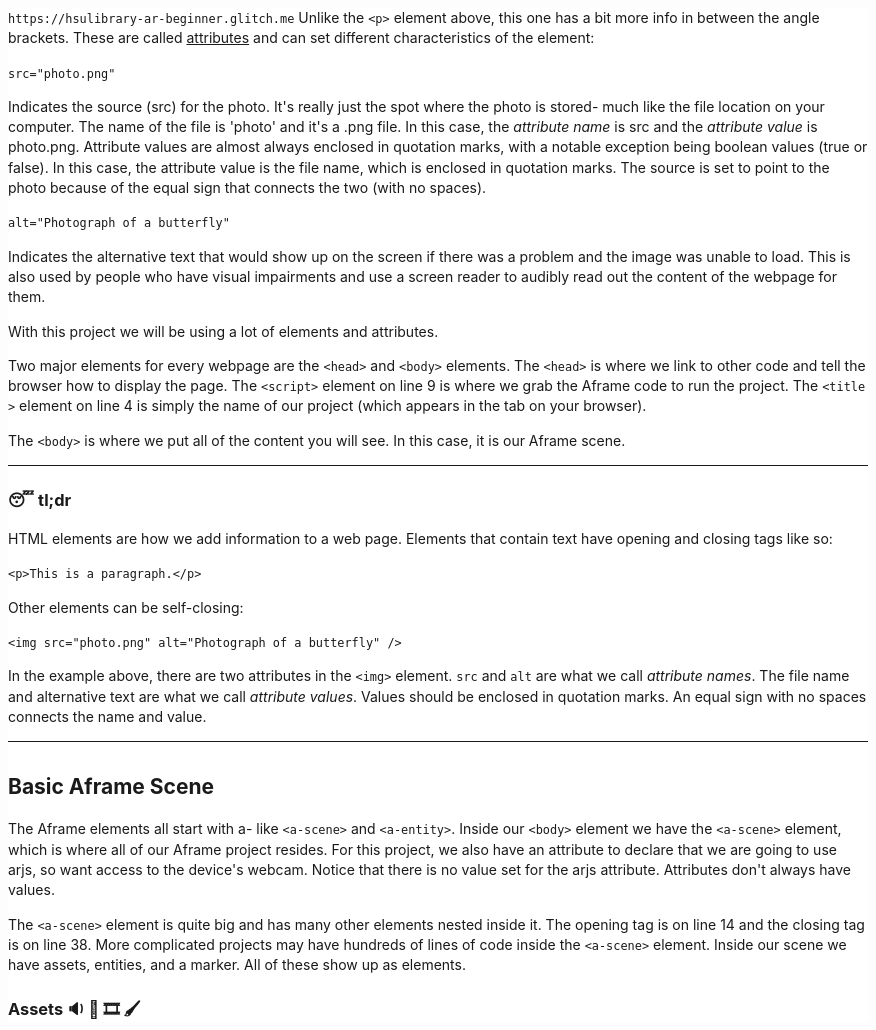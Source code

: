 ```https://hsulibrary-ar-beginner.glitch.me```
Unlike the ```<p>``` element above, this one has a bit more info in between the angle brackets. These are called [attributes](https://developer.mozilla.org/en-US/docs/Learn/HTML/Introduction_to_HTML/Getting_started#Attributes) and can set different characteristics of the element: 

```src="photo.png"```

Indicates the source (src) for the photo. It's really just the spot where the photo is stored- much like the file location on your computer. The name of the file is 'photo' and it's a .png file. In this case, the _attribute name_ is src and the _attribute value_ is photo.png. Attribute values are almost always enclosed in quotation marks, with a notable exception being boolean values (true or false). In this case, the attribute value is the file name, which is enclosed in quotation marks. The source is set to point to the photo because of the equal sign that connects the two (with no spaces). 

```alt="Photograph of a butterfly"```

Indicates the alternative text that would show up on the screen if there was a problem and the image was unable to load. This is also used by people who have visual impairments and use a screen reader to audibly read out the content of the webpage for them. 

With this project we will be using a lot of elements and attributes. 

Two major elements for every webpage are the ```<head>``` and ```<body>``` elements. The ```<head>``` is where we link to other code and tell the browser how to display the page. The ```<script>``` element on line 9 is where we grab the Aframe code to run the project. The ```<title>``` element on line 4 is simply the name of our project (which appears in the tab on your browser). 

The ```<body>``` is where we put all of the content you will see. In this case, it is our Aframe scene. 

-----------------
### &#x1F634; tl;dr

HTML elements are how we add information to a web page. Elements that contain text have opening and closing tags like so: 

```<p>This is a paragraph.</p>```

Other elements can be self-closing: 

```<img src="photo.png" alt="Photograph of a butterfly" />```

In the example above, there are two attributes in the ```<img>``` element. ```src``` and ```alt``` are what we call _attribute names_. The file name and alternative text are what we call _attribute values_. Values should be enclosed in quotation marks. An equal sign with no spaces connects the name and value.

-----------------

## Basic Aframe Scene

The Aframe elements all start with a- like ```<a-scene>``` and ```<a-entity>```. Inside our ```<body>``` element we have the ```<a-scene>``` element, which is where all of our Aframe project resides. For this project, we also have an attribute to declare that we are going to use arjs, so want access to the device's webcam. Notice that there is no value set for the arjs attribute. Attributes don't always have values.

The ```<a-scene>``` element is quite big and has many other elements nested inside it. The opening tag is on line 14 and the closing tag is on line 38. More complicated projects may have hundreds of lines of code inside the ```<a-scene>``` element. Inside our scene we have assets, entities, and a marker. All of these show up as elements. 

### Assets :sound: :musical_score: &#x1F39E; &#x1F58C;

```